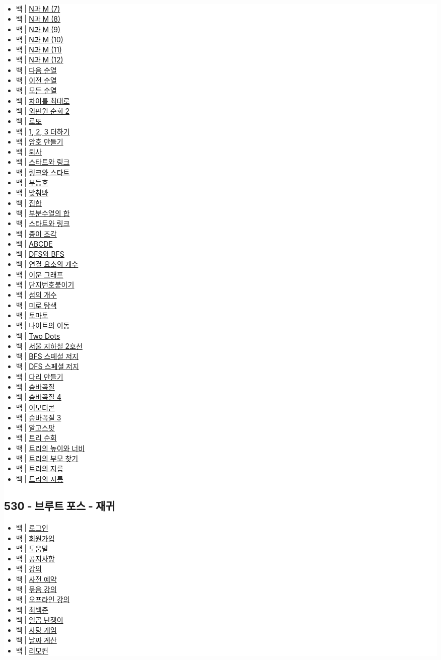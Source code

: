   * 백 | [N과 M (7)](https://www.acmicpc.net/problem/15656)
  * 백 | [N과 M (8)](https://www.acmicpc.net/problem/15657)
  * 백 | [N과 M (9)](https://www.acmicpc.net/problem/15663)
  * 백 | [N과 M (10)](https://www.acmicpc.net/problem/15664)
  * 백 | [N과 M (11)](https://www.acmicpc.net/problem/15665)
  * 백 | [N과 M (12)](https://www.acmicpc.net/problem/15666)
  * 백 | [다음 순열](https://www.acmicpc.net/problem/10972)
  * 백 | [이전 순열](https://www.acmicpc.net/problem/10973)
  * 백 | [모든 순열](https://www.acmicpc.net/problem/10974)
  * 백 | [차이를 최대로](https://www.acmicpc.net/problem/10819)
  * 백 | [외판원 순회 2](https://www.acmicpc.net/problem/10971)
  * 백 | [로또](https://www.acmicpc.net/problem/6603)
  * 백 | [1, 2, 3 더하기](https://www.acmicpc.net/problem/9095)
  * 백 | [암호 만들기](https://www.acmicpc.net/problem/1759)
  * 백 | [퇴사](https://www.acmicpc.net/problem/14501)
  * 백 | [스타트와 링크](https://www.acmicpc.net/problem/14889)
  * 백 | [링크와 스타트](https://www.acmicpc.net/problem/15661)
  * 백 | [부등호](https://www.acmicpc.net/problem/2529)
  * 백 | [맞춰봐](https://www.acmicpc.net/problem/1248)
  * 백 | [집합](https://www.acmicpc.net/problem/11723)
  * 백 | [부분수열의 합](https://www.acmicpc.net/problem/1182)
  * 백 | [스타트와 링크](https://www.acmicpc.net/problem/14889)
  * 백 | [종이 조각](https://www.acmicpc.net/problem/14391)
  * 백 | [ABCDE](https://www.acmicpc.net/problem/13023)
  * 백 | [DFS와 BFS](https://www.acmicpc.net/problem/1260)
  * 백 | [연결 요소의 개수](https://www.acmicpc.net/problem/11724)
  * 백 | [이분 그래프](https://www.acmicpc.net/problem/1707)
  * 백 | [단지번호붙이기](https://www.acmicpc.net/problem/2667)
  * 백 | [섬의 개수](https://www.acmicpc.net/problem/4963)
  * 백 | [미로 탐색](https://www.acmicpc.net/problem/2178)
  * 백 | [토마토](https://www.acmicpc.net/problem/7576)
  * 백 | [나이트의 이동](https://www.acmicpc.net/problem/7562)
  * 백 | [Two Dots](https://www.acmicpc.net/problem/16929)
  * 백 | [서울 지하철 2호선](https://www.acmicpc.net/problem/16947)
  * 백 | [BFS 스페셜 저지](https://www.acmicpc.net/problem/16940)
  * 백 | [DFS 스페셜 저지](https://www.acmicpc.net/problem/16964)
  * 백 | [다리 만들기](https://www.acmicpc.net/problem/2146)
  * 백 | [숨바꼭질](https://www.acmicpc.net/problem/1697)
  * 백 | [숨바꼭질 4](https://www.acmicpc.net/problem/13913)
  * 백 | [이모티콘](https://www.acmicpc.net/problem/14226)
  * 백 | [숨바꼭질 3](https://www.acmicpc.net/problem/13549)
  * 백 | [알고스팟](https://www.acmicpc.net/problem/1261)
  * 백 | [트리 순회](https://www.acmicpc.net/problem/1991)
  * 백 | [트리의 높이와 너비](https://www.acmicpc.net/problem/2250)
  * 백 | [트리의 부모 찾기](https://www.acmicpc.net/problem/11725)
  * 백 | [트리의 지름](https://www.acmicpc.net/problem/1167)
  * 백 | [트리의 지름](https://www.acmicpc.net/problem/1967)

## 530 - 브루트 포스 - 재귀

  * 백 | [로그인](/user/login)
  * 백 | [회원가입](/user/register)
  * 백 | [도움말](/help)
  * 백 | [공지사항](/notice)
  * 백 | [강의](/courses)
  * 백 | [사전 예약](/preorder)
  * 백 | [묶음 강의](/bundles)
  * 백 | [오프라인 강의](https://www.acmicpc.net/lectures)
  * 백 | [최백준](#)
  * 백 | [일곱 난쟁이](https://www.acmicpc.net/problem/2309)
  * 백 | [사탕 게임](https://www.acmicpc.net/problem/3085)
  * 백 | [날짜 계산](https://www.acmicpc.net/problem/1476)
  * 백 | [리모컨](https://www.acmicpc.net/problem/1107)